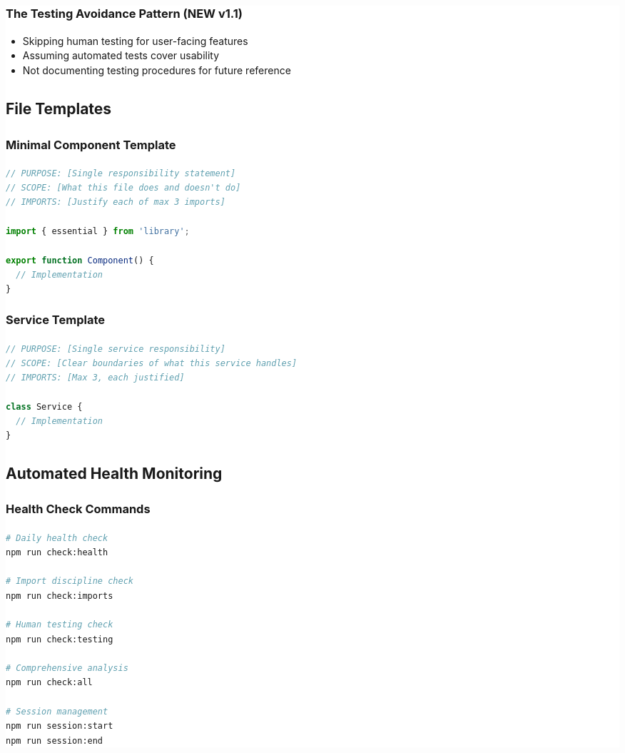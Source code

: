 ### The Testing Avoidance Pattern (NEW v1.1)
- Skipping human testing for user-facing features
- Assuming automated tests cover usability
- Not documenting testing procedures for future reference

## File Templates

### Minimal Component Template
```javascript
// PURPOSE: [Single responsibility statement]
// SCOPE: [What this file does and doesn't do]
// IMPORTS: [Justify each of max 3 imports]

import { essential } from 'library';

export function Component() {
  // Implementation
}
```

### Service Template
```javascript
// PURPOSE: [Single service responsibility]
// SCOPE: [Clear boundaries of what this service handles]
// IMPORTS: [Max 3, each justified]

class Service {
  // Implementation
}
```

## Automated Health Monitoring

### Health Check Commands
```bash
# Daily health check
npm run check:health

# Import discipline check
npm run check:imports

# Human testing check
npm run check:testing

# Comprehensive analysis
npm run check:all

# Session management
npm run session:start
npm run session:end
```
